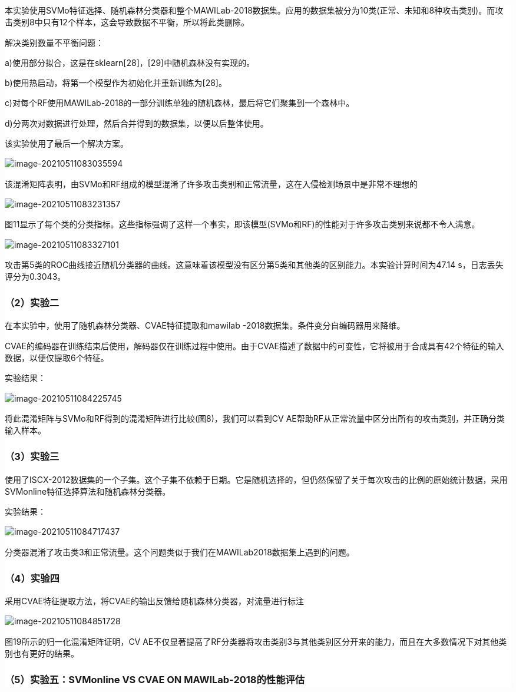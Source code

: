 本实验使用SVMo特征选择、随机森林分类器和整个MAWILab-2018数据集。应用的数据集被分为10类(正常、未知和8种攻击类别)。而攻击类别8中只有12个样本，这会导致数据不平衡，所以将此类删除。

解决类别数量不平衡问题：

a)使用部分拟合，这是在sklearn[28]，[29]中随机森林没有实现的。

b)使用热启动，将第一个模型作为初始化并重新训练为[28]。

c)对每个RF使用MAWILab-2018的一部分训练单独的随机森林，最后将它们聚集到一个森林中。

d)分两次对数据进行处理，然后合并得到的数据集，以便以后整体使用。

该实验使用了最后一个解决方案。

![image-20210511083035594](使用变分自编码器改进网络流量异常检测的数据泛化.assets/image-20210511083035594.png)

该混淆矩阵表明，由SVMo和RF组成的模型混淆了许多攻击类别和正常流量，这在入侵检测场景中是非常不理想的

![image-20210511083231357](使用变分自编码器改进网络流量异常检测的数据泛化.assets/image-20210511083231357.png)

图11显示了每个类的分类指标。这些指标强调了这样一个事实，即该模型(SVMo和RF)的性能对于许多攻击类别来说都不令人满意。

![image-20210511083327101](使用变分自编码器改进网络流量异常检测的数据泛化.assets/image-20210511083327101.png)

攻击第5类的ROC曲线接近随机分类器的曲线。这意味着该模型没有区分第5类和其他类的区别能力。本实验计算时间为47.14 s，日志丢失评分为0.3043。

### （2）实验二

在本实验中，使用了随机森林分类器、CVAE特征提取和mawilab -2018数据集。条件变分自编码器用来降维。

CVAE的编码器在训练结束后使用，解码器仅在训练过程中使用。由于CVAE描述了数据中的可变性，它将被用于合成具有42个特征的输入数据，以便仅提取6个特征。

实验结果：

![image-20210511084225745](使用变分自编码器改进网络流量异常检测的数据泛化.assets/image-20210511084225745.png)

将此混淆矩阵与SVMo和RF得到的混淆矩阵进行比较(图8)，我们可以看到CV AE帮助RF从正常流量中区分出所有的攻击类别，并正确分类输入样本。

### （3）实验三

使用了ISCX-2012数据集的一个子集。这个子集不依赖于日期。它是随机选择的，但仍然保留了关于每次攻击的比例的原始统计数据，采用SVMonline特征选择算法和随机森林分类器。

实验结果：

![image-20210511084717437](使用变分自编码器改进网络流量异常检测的数据泛化.assets/image-20210511084717437.png)

分类器混淆了攻击类3和正常流量。这个问题类似于我们在MAWILab2018数据集上遇到的问题。

### （4）实验四

采用CVAE特征提取方法，将CVAE的输出反馈给随机森林分类器，对流量进行标注

![image-20210511084851728](使用变分自编码器改进网络流量异常检测的数据泛化.assets/image-20210511084851728.png)

图19所示的归一化混淆矩阵证明，CV  AE不仅显著提高了RF分类器将攻击类别3与其他类别区分开来的能力，而且在大多数情况下对其他类别也有更好的结果。

### （5）实验五：SVMonline  VS CVAE ON MAWILab-2018的性能评估
